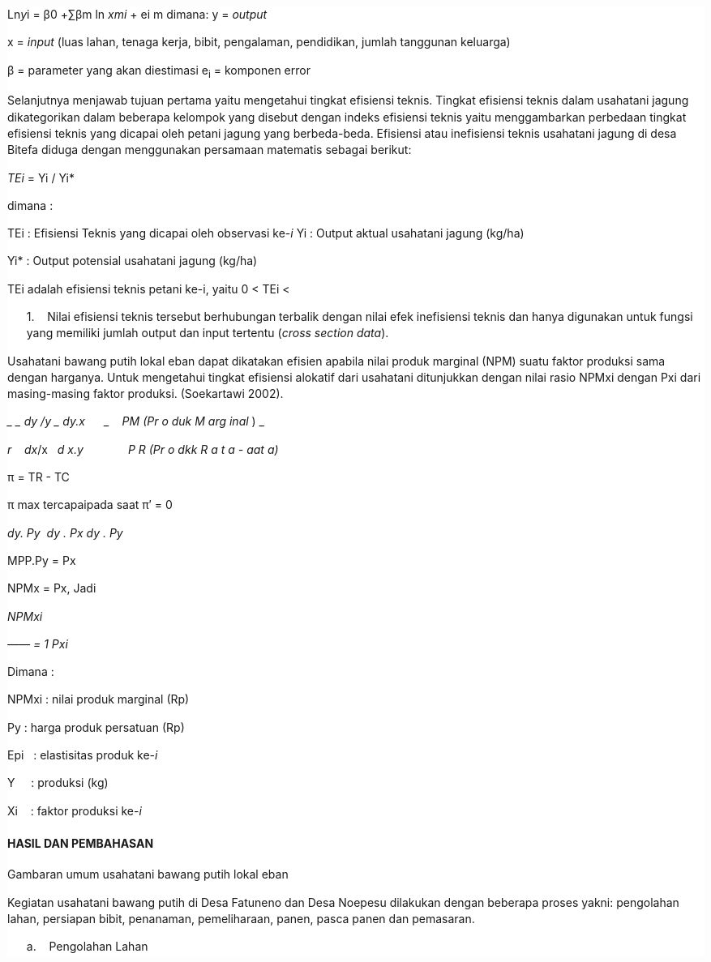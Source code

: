 <p><span class="font5">Ln</span><span class="font5" style="font-style:italic;">y</span><span class="font2">i </span><span class="font5">= </span><span class="font0">β</span><span class="font2">0 </span><span class="font5">+∑</span><span class="font0">β</span><span class="font2">m </span><span class="font5">ln </span><span class="font5" style="font-style:italic;">x</span><span class="font3" style="font-style:italic;">mi</span><span class="font5"> + ei </span><span class="font2">m </span><span class="font5">dimana: y = </span><span class="font5" style="font-style:italic;">output</span></p>
<p><span class="font5">x = </span><span class="font5" style="font-style:italic;">input</span><span class="font5"> (luas lahan, tenaga kerja, bibit, pengalaman, pendidikan, jumlah tanggunan keluarga)</span></p>
<p><span class="font0">β </span><span class="font5">= parameter yang akan diestimasi e<sub>i</sub> = komponen error</span></p>
<p><span class="font5">Selanjutnya menjawab tujuan pertama yaitu mengetahui tingkat efisiensi teknis. Tingkat efisiensi teknis dalam usahatani jagung dikategorikan dalam beberapa kelompok yang disebut dengan indeks efisiensi teknis yaitu menggambarkan perbedaan tingkat efisiensi teknis yang dicapai oleh petani jagung yang berbeda-beda. Efisiensi atau inefisiensi teknis usahatani jagung di desa Bitefa diduga dengan menggunakan persamaan matematis sebagai berikut:</span></p>
<p><span class="font5" style="font-style:italic;">TEi</span><span class="font5"> = Yi / Yi*</span></p>
<p><span class="font5">dimana :</span></p>
<p><span class="font5">TEi : Efisiensi Teknis yang dicapai oleh observasi ke-</span><span class="font5" style="font-style:italic;">i</span><span class="font5"> Yi : Output aktual usahatani jagung (kg/ha)</span></p>
<p><span class="font5">Yi* : Output potensial usahatani jagung (kg/ha)</span></p>
<p><span class="font5">TEi adalah efisiensi teknis petani ke-i, yaitu 0 &lt;&nbsp;TEi &lt;</span></p>
<ul style="list-style:none;"><li>
<p><span class="font5">1. &nbsp;&nbsp;&nbsp;Nilai efisiensi teknis tersebut berhubungan terbalik dengan nilai efek inefisiensi teknis dan hanya digunakan untuk fungsi yang memiliki jumlah output dan input tertentu (</span><span class="font5" style="font-style:italic;">cross section data</span><span class="font5">).</span></p></li></ul>
<p><span class="font5">Usahatani bawang putih lokal eban dapat dikatakan efisien apabila nilai produk marginal (NPM) suatu faktor produksi sama dengan harganya. Untuk mengetahui tingkat efisiensi alokatif dari usahatani ditunjukkan dengan nilai rasio NPMxi dengan Pxi dari masing-masing faktor produksi. (Soekartawi 2002).</span></p>
<p><span class="font3" style="font-style:italic;">_ _ dy /y _ dy.x &nbsp;&nbsp;&nbsp;&nbsp;&nbsp;_ &nbsp;&nbsp;&nbsp;PM (Pr o duk M arg inal</span><span class="font3"> ) _</span></p>
<p><span class="font3" style="font-style:italic;">r &nbsp;&nbsp;&nbsp;dx</span><span class="font3">/x &nbsp;&nbsp;</span><span class="font3" style="font-style:italic;">d x.y &nbsp;&nbsp;&nbsp;&nbsp;&nbsp;&nbsp;&nbsp;&nbsp;&nbsp;&nbsp;&nbsp;&nbsp;&nbsp;P R (Pr o dkk R a t a - aat a)</span></p>
<p><span class="font5">π = TR - TC</span></p>
<p><span class="font5">π max tercapaipada saat π′ = 0</span></p>
<p><span class="font5" style="font-style:italic;">dy. Py &nbsp;dy . Px dy . Py</span></p>
<p><span class="font5">MPP.Py = Px</span></p>
<p><span class="font5">NPMx = Px, Jadi</span></p>
<p><span class="font5" style="font-style:italic;">NPMxi</span></p>
<p><span class="font3" style="font-style:italic;">—— = </span><span class="font5" style="font-style:italic;">1 Pxi</span></p>
<p><span class="font5">Dimana :</span></p>
<p><span class="font5">NPMxi : nilai produk marginal (Rp)</span></p>
<p><span class="font5">Py : harga produk persatuan (Rp)</span></p>
<p><span class="font5">Epi &nbsp;&nbsp;: elastisitas produk ke-</span><span class="font5" style="font-style:italic;">i</span></p>
<p><span class="font5">Y &nbsp;&nbsp;&nbsp;&nbsp;: produksi (kg)</span></p>
<p><span class="font5">Xi &nbsp;&nbsp;&nbsp;: faktor produksi ke-</span><span class="font5" style="font-style:italic;">i</span></p>
<h4><a name="bookmark33"></a><span class="font5" style="font-weight:bold;"><a name="bookmark34"></a>HASIL DAN PEMBAHASAN</span></h4>
<p><span class="font5">Gambaran umum usahatani bawang putih lokal eban</span></p>
<p><span class="font5">Kegiatan usahatani bawang putih di Desa Fatuneno dan Desa Noepesu dilakukan dengan beberapa proses yakni: pengolahan lahan, persiapan bibit, penanaman, pemeliharaan, panen, pasca panen dan pemasaran.</span></p>
<ul style="list-style:none;"><li>
<p><span class="font5">a. &nbsp;&nbsp;&nbsp;Pengolahan Lahan</span></p></li></ul>